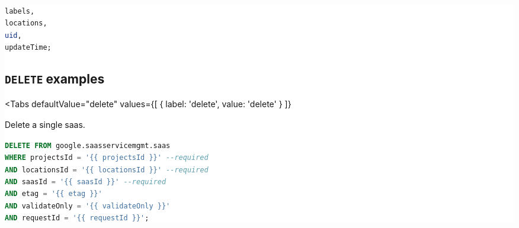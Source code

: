 ```sql
labels,
locations,
uid,
updateTime;
```
</TabItem>
</Tabs>


## `DELETE` examples

<Tabs
    defaultValue="delete"
    values={[
        { label: 'delete', value: 'delete' }
    ]}
>
<TabItem value="delete">

Delete a single saas.

```sql
DELETE FROM google.saasservicemgmt.saas
WHERE projectsId = '{{ projectsId }}' --required
AND locationsId = '{{ locationsId }}' --required
AND saasId = '{{ saasId }}' --required
AND etag = '{{ etag }}'
AND validateOnly = '{{ validateOnly }}'
AND requestId = '{{ requestId }}';
```
</TabItem>
</Tabs>
